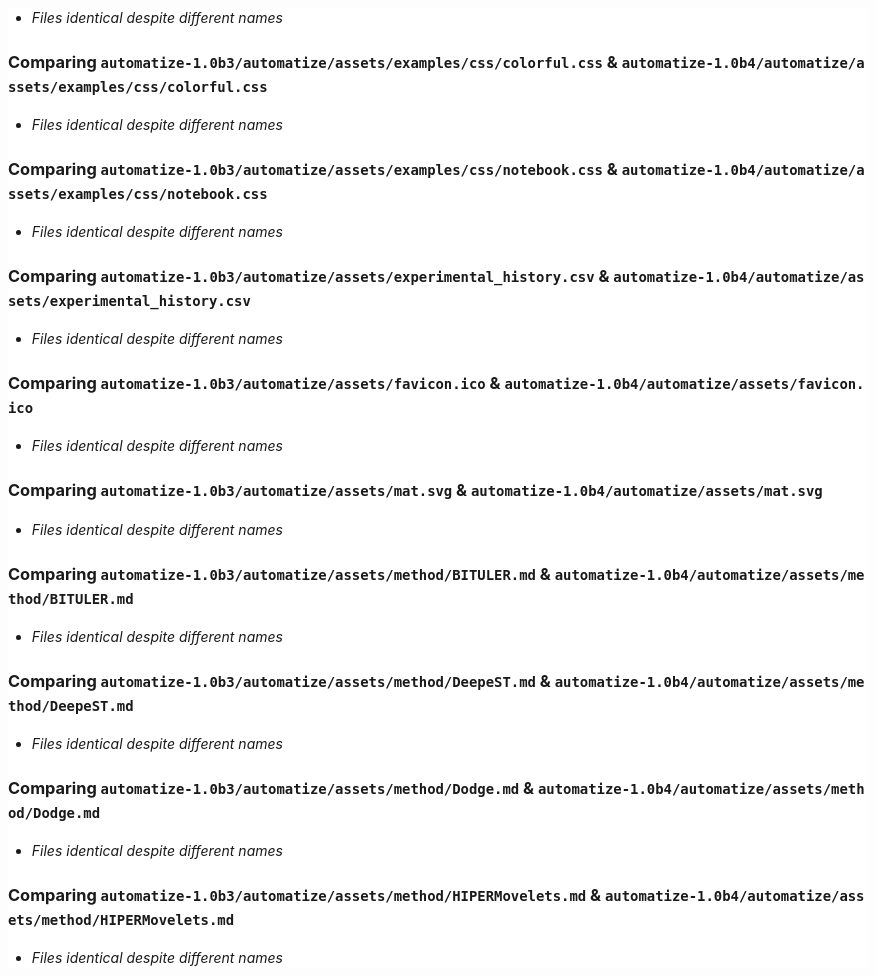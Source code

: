  * *Files identical despite different names*

### Comparing `automatize-1.0b3/automatize/assets/examples/css/colorful.css` & `automatize-1.0b4/automatize/assets/examples/css/colorful.css`

 * *Files identical despite different names*

### Comparing `automatize-1.0b3/automatize/assets/examples/css/notebook.css` & `automatize-1.0b4/automatize/assets/examples/css/notebook.css`

 * *Files identical despite different names*

### Comparing `automatize-1.0b3/automatize/assets/experimental_history.csv` & `automatize-1.0b4/automatize/assets/experimental_history.csv`

 * *Files identical despite different names*

### Comparing `automatize-1.0b3/automatize/assets/favicon.ico` & `automatize-1.0b4/automatize/assets/favicon.ico`

 * *Files identical despite different names*

### Comparing `automatize-1.0b3/automatize/assets/mat.svg` & `automatize-1.0b4/automatize/assets/mat.svg`

 * *Files identical despite different names*

### Comparing `automatize-1.0b3/automatize/assets/method/BITULER.md` & `automatize-1.0b4/automatize/assets/method/BITULER.md`

 * *Files identical despite different names*

### Comparing `automatize-1.0b3/automatize/assets/method/DeepeST.md` & `automatize-1.0b4/automatize/assets/method/DeepeST.md`

 * *Files identical despite different names*

### Comparing `automatize-1.0b3/automatize/assets/method/Dodge.md` & `automatize-1.0b4/automatize/assets/method/Dodge.md`

 * *Files identical despite different names*

### Comparing `automatize-1.0b3/automatize/assets/method/HIPERMovelets.md` & `automatize-1.0b4/automatize/assets/method/HIPERMovelets.md`

 * *Files identical despite different names*
